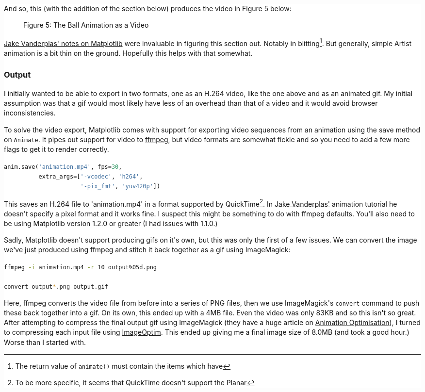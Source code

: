 And so, this (with the addition of the section below) produces the video in Figure 5
below:

<figure>
  <video src="/resources/images/mpl_ball_animation.mp4" 
         type="video/mp4" 
         width="500px"
         poster="/resources/images/mpl_ball_animation_poster.png"
         controls>
    Dammit. You can't see this video. It's MP4 (H.264).
    But, you can <a href="">download it and see it that way</a>.
  </video>
  <figcaption>Figure 5: The Ball Animation as a Video</figcaption>
</figure>

[Jake Vanderplas' notes on Matplotlib][mplanimationnotes] were invaluable in figuring
this section out. Notably in blitting[^blitting]. But generally, simple Artist
animation is a bit thin on the ground. Hopefully this helps with that somewhat.

### Output

I initially wanted to be able to export in two formats, one as an H.264 video, like 
the one above and as an animated gif. My initial assumption was that a gif would
most likely have less of an overhead than that of a video and it would avoid
browser inconsistencies. 

To solve the video export, Matplotlib comes with support for exporting video 
sequences from an animation using the save method on `Animate`. It pipes out support
for video to [ffmpeg][], but video formats are somewhat fickle and so you need to add
a few more flags to get it to render correctly.

```python
anim.save('animation.mp4', fps=30, 
          extra_args=['-vcodec', 'h264', 
                      '-pix_fmt', 'yuv420p'])
```

This saves an H.264 file to 'animation.mp4' in a format supported by QuickTime[^pfmt]. 
In [Jake Vanderplas'][mplanimationnotes] animation tutorial he doesn't specify a
pixel format and it works fine. I suspect this might be something to do with ffmpeg
defaults. You'll also need to be using Matplotlib version 1.2.0 or greater (I had 
issues with 1.1.0.)

Sadly, Matplotlib doesn't support producing gifs on it's own, but this was only the
first of a few issues. We can convert the image we've just produced using ffmpeg 
and stitch it back together as a gif using [ImageMagick][]:

```sh
ffmpeg -i animation.mp4 -r 10 output%05d.png

convert output*.png output.gif
```

Here, ffmpeg converts the video file from before into a series of PNG files, then
we use ImageMagick's `convert` command to push these back together into a gif. On 
its own, this ended up with a 4MB file. Even the video was only 83KB and so this
isn't so great. After attempting to compress the final output gif using ImageMagick
(they have a huge article on [Animation Optimisation][]), I turned to compressing 
each input file using [ImageOptim][]. This ended up giving me a final image size of
8.0MB (and took a good hour.) Worse than I started with.


[Matplotlib]: http://matplotlib.org/
[robot localisation]: http://en.wikipedia.org/wiki/Robotic_mapping
[NumPy]: http://www.numpy.org/
[SciPy]: http://www.scipy.org/
[Artist]: http://matplotlib.org/api/artist_api.html
[Matplotlib for Python Developers]: http://www.amazon.co.uk/gp/product/1847197906/ref=as_li_ss_tl?ie=UTF8&camp=1634&creative=19450&creativeASIN=1847197906&linkCode=as2&tag=nisbl-21
[SciPy Lecture Notes]: http://scipy-lectures.github.com/
[Sane colour scheme]: http://www.huyng.com/posts/sane-color-scheme-for-matplotlib/
[Rectangle patch]: http://matplotlib.org/api/artist_api.html#matplotlib.patches.Rectangle
[Circle patch]: http://matplotlib.org/api/artist_api.html#matplotlib.patches.Circle
[Line2D]: http://matplotlib.org/api/artist_api.html#module-matplotlib.lines
[Polygons]: http://matplotlib.org/api/artist_api.html#matplotlib.patches.Polygon
[mplanimationnotes]: http://jakevdp.github.com/blog/2012/08/18/matplotlib-animation-tutorial/
[ffmpeg]: http://www.ffmpeg.org/
[mpllessonslearned]: http://mdboom.github.com/blog/2013/03/25/matplotlib-lessons-learned/
[ImageMagick]: http://www.imagemagick.org/script/index.php
[Animation Optimisation]: http://www.imagemagick.org/Usage/anim_opt/
[ImageOptim]: http://imageoptim.com
[Bug in WebKit]: http://code.google.com/p/chromium/issues/detail?id=135321
[^colours]: Your colours will probably vary. I use Huy Nguyen's 
[^ways]: I typically use `pyplot`, rather than `pylab` to keep the namespace clean.
[^blitting]: The return value of `animate()` must contain the items which have
[^pfmt]: To be more specific, it seems that QuickTime doesn't support the Planar 